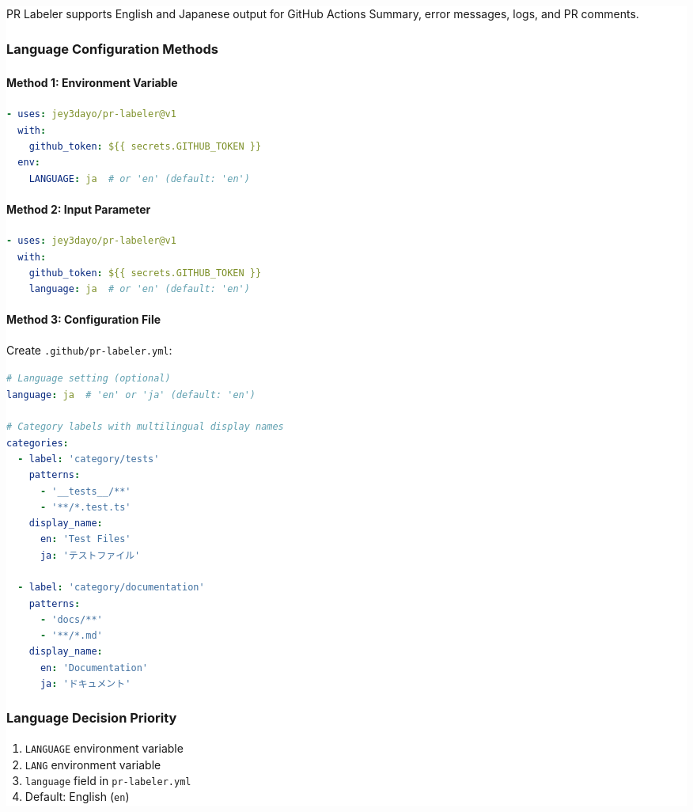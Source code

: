 PR Labeler supports English and Japanese output for GitHub Actions Summary, error messages, logs, and PR comments.

### Language Configuration Methods

#### Method 1: Environment Variable

```yaml
- uses: jey3dayo/pr-labeler@v1
  with:
    github_token: ${{ secrets.GITHUB_TOKEN }}
  env:
    LANGUAGE: ja  # or 'en' (default: 'en')
```

#### Method 2: Input Parameter

```yaml
- uses: jey3dayo/pr-labeler@v1
  with:
    github_token: ${{ secrets.GITHUB_TOKEN }}
    language: ja  # or 'en' (default: 'en')
```

#### Method 3: Configuration File

Create `.github/pr-labeler.yml`:

```yaml
# Language setting (optional)
language: ja  # 'en' or 'ja' (default: 'en')

# Category labels with multilingual display names
categories:
  - label: 'category/tests'
    patterns:
      - '__tests__/**'
      - '**/*.test.ts'
    display_name:
      en: 'Test Files'
      ja: 'テストファイル'

  - label: 'category/documentation'
    patterns:
      - 'docs/**'
      - '**/*.md'
    display_name:
      en: 'Documentation'
      ja: 'ドキュメント'
```

### Language Decision Priority

1. `LANGUAGE` environment variable
2. `LANG` environment variable
3. `language` field in `pr-labeler.yml`
4. Default: English (`en`)
